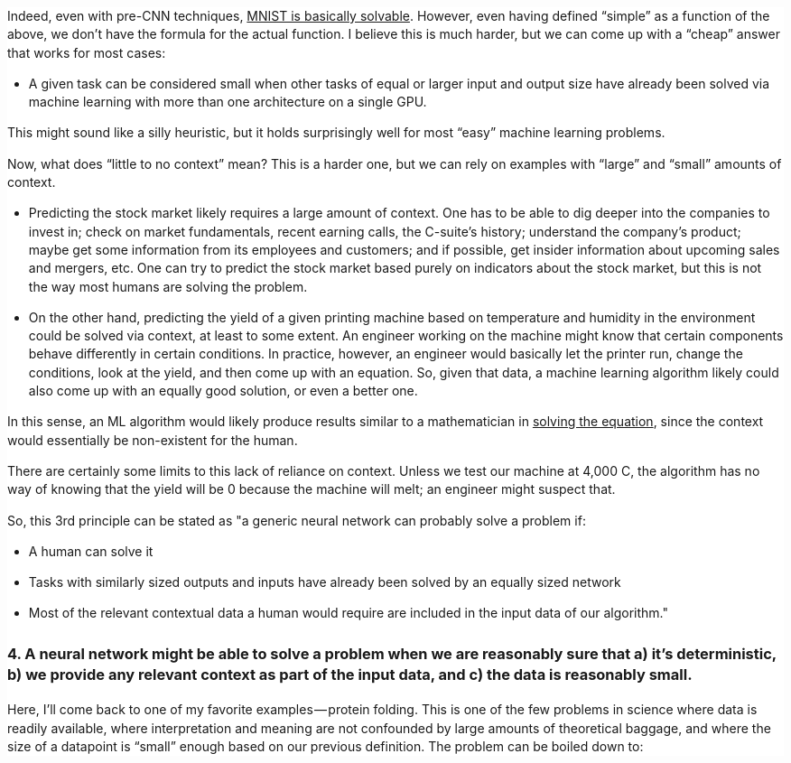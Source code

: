 Indeed, even with pre-CNN techniques, [MNIST is basically solvable](https://www.semanticscholar.org/paper/Efficient-Handwritten-Digit-Recognition-based-on-of-Ebrahimzadeh-Jampour/b44c7a87888b46e37bae571db7e2355a1eeca46d). However, even having defined “simple” as a function of the above, we don’t have the formula for the actual function. I believe this is much harder, but we can come up with a “cheap” answer that works for most cases:
-   A given task can be considered small when other tasks of equal or larger input and output size have already been solved via machine learning with more than one architecture on a single GPU.
    
This might sound like a silly heuristic, but it holds surprisingly well for most “easy” machine learning problems.

Now, what does “little to no context” mean? This is a harder one, but we can rely on examples with “large” and “small” amounts of context.

- Predicting the stock market likely requires a large amount of context. One has to be able to dig deeper into the companies to invest in; check on market fundamentals, recent earning calls, the C-suite’s history; understand the company’s product; maybe get some information from its employees and customers; and if possible, get insider information about upcoming sales and mergers, etc. One can try to predict the stock market based purely on indicators about the stock market, but this is not the way most humans are solving the problem.

-   On the other hand, predicting the yield of a given printing machine based on temperature and humidity in the environment could be solved via context, at least to some extent. An engineer working on the machine might know that certain components behave differently in certain conditions. In practice, however, an engineer would basically let the printer run, change the conditions, look at the yield, and then come up with an equation. So, given that data, a machine learning algorithm likely could also come up with an equally good solution, or even a better one.
    
In this sense, an ML algorithm would likely produce results similar to a mathematician in [solving the equation](https://blog.cerebralab.com/If_Van_der_Waals_was_a_neural_network), since the context would essentially be non-existent for the human.

There are certainly some limits to this lack of reliance on context. Unless we test our machine at 4,000 C, the algorithm has no way of knowing that the yield will be 0 because the machine will melt; an engineer might suspect that.

So, this 3rd principle can be stated as "a generic neural network can probably solve a problem if:

-   A human can solve it
    
-   Tasks with similarly sized outputs and inputs have already been solved by an equally sized network
    
-   Most of the relevant contextual data a human would require are included in the input data of our algorithm."
    
### 4. A neural network might be able to solve a problem when we are reasonably sure that a) it’s deterministic, b) we provide any relevant context as part of the input data, and c) the data is reasonably small.

Here, I’ll come back to one of my favorite examples — protein folding. This is one of the few problems in science where data is readily available, where interpretation and meaning are not confounded by large amounts of theoretical baggage, and where the size of a datapoint is “small” enough based on our previous definition. The problem can be boiled down to:
